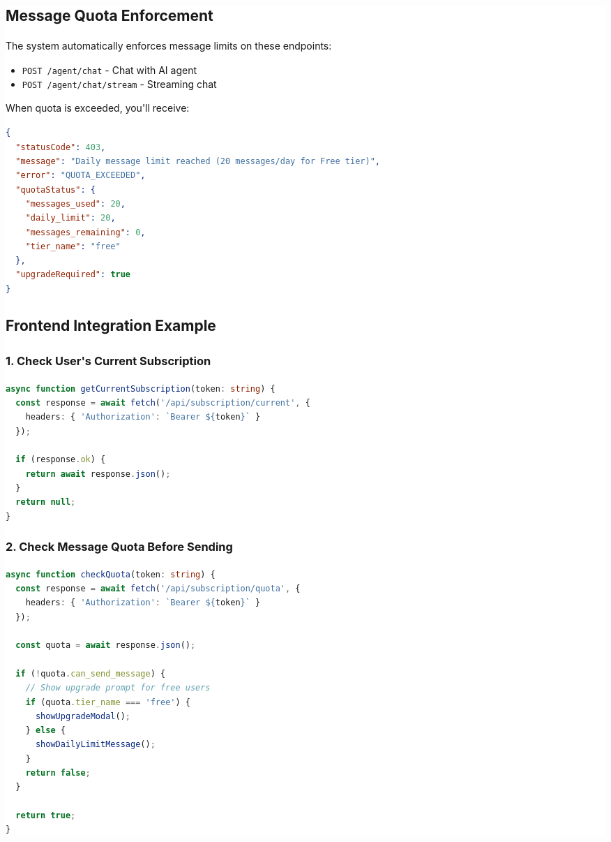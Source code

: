 ## Message Quota Enforcement

The system automatically enforces message limits on these endpoints:

- `POST /agent/chat` - Chat with AI agent
- `POST /agent/chat/stream` - Streaming chat

When quota is exceeded, you'll receive:

```json
{
  "statusCode": 403,
  "message": "Daily message limit reached (20 messages/day for Free tier)",
  "error": "QUOTA_EXCEEDED",
  "quotaStatus": {
    "messages_used": 20,
    "daily_limit": 20,
    "messages_remaining": 0,
    "tier_name": "free"
  },
  "upgradeRequired": true
}
```

## Frontend Integration Example

### 1. Check User's Current Subscription

```typescript
async function getCurrentSubscription(token: string) {
  const response = await fetch('/api/subscription/current', {
    headers: { 'Authorization': `Bearer ${token}` }
  });
  
  if (response.ok) {
    return await response.json();
  }
  return null;
}
```

### 2. Check Message Quota Before Sending

```typescript
async function checkQuota(token: string) {
  const response = await fetch('/api/subscription/quota', {
    headers: { 'Authorization': `Bearer ${token}` }
  });
  
  const quota = await response.json();
  
  if (!quota.can_send_message) {
    // Show upgrade prompt for free users
    if (quota.tier_name === 'free') {
      showUpgradeModal();
    } else {
      showDailyLimitMessage();
    }
    return false;
  }
  
  return true;
}
```
